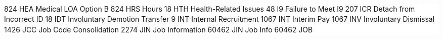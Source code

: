    <td style="text-align:right;"> 824 </td>
  </tr>
  <tr>
   <td style="text-align:left;"> HEA </td>
   <td style="text-align:left;"> Medical LOA Option B </td>
   <td style="text-align:right;"> 824 </td>
  </tr>
  <tr>
   <td style="text-align:left;"> HRS </td>
   <td style="text-align:left;"> Hours </td>
   <td style="text-align:right;"> 18 </td>
  </tr>
  <tr>
   <td style="text-align:left;"> HTH </td>
   <td style="text-align:left;"> Health-Related Issues </td>
   <td style="text-align:right;"> 48 </td>
  </tr>
  <tr>
   <td style="text-align:left;"> I9 </td>
   <td style="text-align:left;"> Failure to Meet I9 </td>
   <td style="text-align:right;"> 207 </td>
  </tr>
  <tr>
   <td style="text-align:left;"> ICR </td>
   <td style="text-align:left;"> Detach from Incorrect ID </td>
   <td style="text-align:right;"> 18 </td>
  </tr>
  <tr>
   <td style="text-align:left;"> IDT </td>
   <td style="text-align:left;"> Involuntary Demotion Transfer </td>
   <td style="text-align:right;"> 9 </td>
  </tr>
  <tr>
   <td style="text-align:left;"> INT </td>
   <td style="text-align:left;"> Internal Recruitment </td>
   <td style="text-align:right;"> 1067 </td>
  </tr>
  <tr>
   <td style="text-align:left;"> INT </td>
   <td style="text-align:left;"> Interim Pay </td>
   <td style="text-align:right;"> 1067 </td>
  </tr>
  <tr>
   <td style="text-align:left;"> INV </td>
   <td style="text-align:left;"> Involuntary Dismissal </td>
   <td style="text-align:right;"> 1426 </td>
  </tr>
  <tr>
   <td style="text-align:left;"> JCC </td>
   <td style="text-align:left;"> Job Code Consolidation </td>
   <td style="text-align:right;"> 2274 </td>
  </tr>
  <tr>
   <td style="text-align:left;"> JIN </td>
   <td style="text-align:left;"> Job Information </td>
   <td style="text-align:right;"> 60462 </td>
  </tr>
  <tr>
   <td style="text-align:left;"> JIN </td>
   <td style="text-align:left;"> Job Info </td>
   <td style="text-align:right;"> 60462 </td>
  </tr>
  <tr>
   <td style="text-align:left;"> JOB </td>